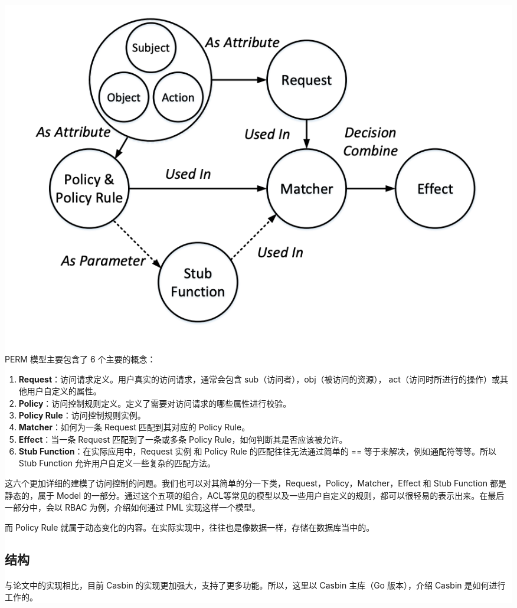 ![6d8fa0a037c3ea185cfadb8d817c41cce0d66d78.png](/asset/casbin-ramp-up/pml.png)

PERM 模型主要包含了 6 个主要的概念：

1. **Request**：访问请求定义。用户真实的访问请求，通常会包含 sub（访问者），obj（被访问的资源）， act（访问时所进行的操作）或其他用户自定义的属性。
2. **Policy**：访问控制规则定义。定义了需要对访问请求的哪些属性进行校验。
3. **Policy Rule**：访问控制规则实例。
4. **Matcher**：如何为一条 Request 匹配到其对应的 Policy Rule。
5. **Effect**：当一条 Request 匹配到了一条或多条 Policy Rule，如何判断其是否应该被允许。
6. **Stub Function**：在实际应用中，Request 实例 和 Policy Rule 的匹配往往无法通过简单的 == 等于来解决，例如通配符等等。所以 Stub Function 允许用户自定义一些复杂的匹配方法。

这六个更加详细的建模了访问控制的问题。我们也可以对其简单的分一下类，Request，Policy，Matcher，Effect 和 Stub Function 都是静态的，属于 Model 的一部分。通过这个五项的组合，ACL等常见的模型以及一些用户自定义的规则，都可以很轻易的表示出来。在最后一部分中，会以 RBAC 为例，介绍如何通过 PML 实现这样一个模型。

而 Policy Rule 就属于动态变化的内容。在实际实现中，往往也是像数据一样，存储在数据库当中的。

## 结构

与论文中的实现相比，目前 Casbin 的实现更加强大，支持了更多功能。所以，这里以 Casbin 主库（Go 版本），介绍 Casbin 是如何进行工作的。

